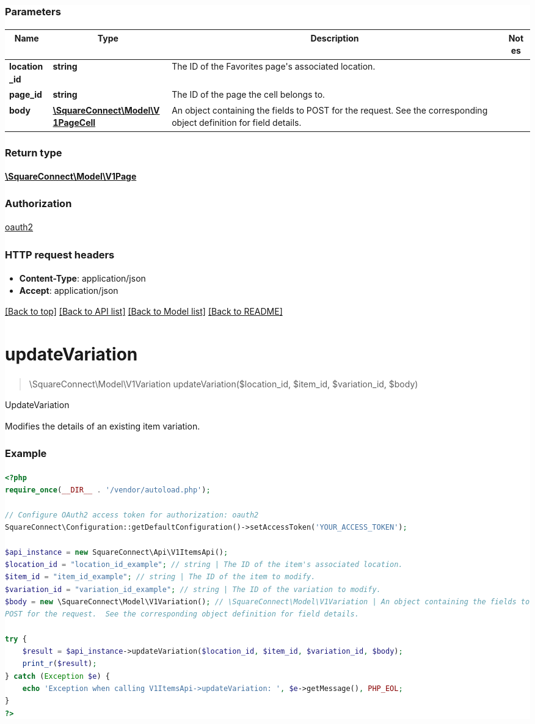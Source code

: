 ### Parameters

Name | Type | Description  | Notes
------------- | ------------- | ------------- | -------------
 **location_id** | **string**| The ID of the Favorites page&#39;s associated location. |
 **page_id** | **string**| The ID of the page the cell belongs to. |
 **body** | [**\SquareConnect\Model\V1PageCell**](../Model/V1PageCell.md)| An object containing the fields to POST for the request.  See the corresponding object definition for field details. |

### Return type

[**\SquareConnect\Model\V1Page**](../Model/V1Page.md)

### Authorization

[oauth2](../../README.md#oauth2)

### HTTP request headers

 - **Content-Type**: application/json
 - **Accept**: application/json

[[Back to top]](#) [[Back to API list]](../../README.md#documentation-for-api-endpoints) [[Back to Model list]](../../README.md#documentation-for-models) [[Back to README]](../../README.md)

# **updateVariation**
> \SquareConnect\Model\V1Variation updateVariation($location_id, $item_id, $variation_id, $body)

UpdateVariation

Modifies the details of an existing item variation.

### Example
```php
<?php
require_once(__DIR__ . '/vendor/autoload.php');

// Configure OAuth2 access token for authorization: oauth2
SquareConnect\Configuration::getDefaultConfiguration()->setAccessToken('YOUR_ACCESS_TOKEN');

$api_instance = new SquareConnect\Api\V1ItemsApi();
$location_id = "location_id_example"; // string | The ID of the item's associated location.
$item_id = "item_id_example"; // string | The ID of the item to modify.
$variation_id = "variation_id_example"; // string | The ID of the variation to modify.
$body = new \SquareConnect\Model\V1Variation(); // \SquareConnect\Model\V1Variation | An object containing the fields to POST for the request.  See the corresponding object definition for field details.

try {
    $result = $api_instance->updateVariation($location_id, $item_id, $variation_id, $body);
    print_r($result);
} catch (Exception $e) {
    echo 'Exception when calling V1ItemsApi->updateVariation: ', $e->getMessage(), PHP_EOL;
}
?>
```
